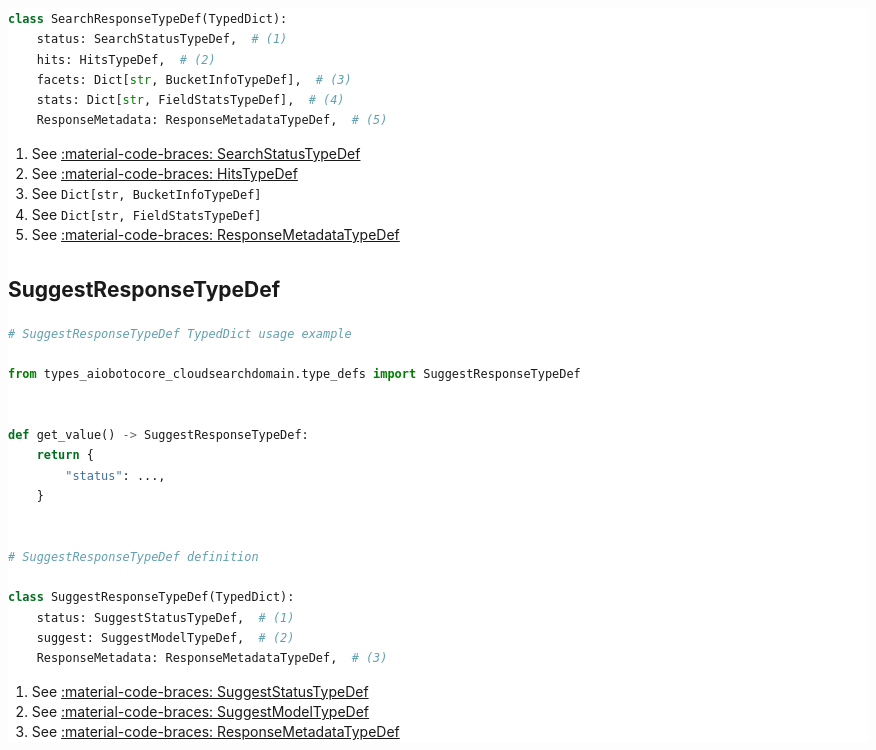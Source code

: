 ```python
class SearchResponseTypeDef(TypedDict):
    status: SearchStatusTypeDef,  # (1)
    hits: HitsTypeDef,  # (2)
    facets: Dict[str, BucketInfoTypeDef],  # (3)
    stats: Dict[str, FieldStatsTypeDef],  # (4)
    ResponseMetadata: ResponseMetadataTypeDef,  # (5)
```

1. See [:material-code-braces: SearchStatusTypeDef](./type_defs.md#searchstatustypedef)
2. See [:material-code-braces: HitsTypeDef](./type_defs.md#hitstypedef)
3. See `Dict[str, BucketInfoTypeDef]`
4. See `Dict[str, FieldStatsTypeDef]`
5. See [:material-code-braces: ResponseMetadataTypeDef](./type_defs.md#responsemetadatatypedef)

## SuggestResponseTypeDef

```python
# SuggestResponseTypeDef TypedDict usage example

from types_aiobotocore_cloudsearchdomain.type_defs import SuggestResponseTypeDef


def get_value() -> SuggestResponseTypeDef:
    return {
        "status": ...,
    }


# SuggestResponseTypeDef definition

class SuggestResponseTypeDef(TypedDict):
    status: SuggestStatusTypeDef,  # (1)
    suggest: SuggestModelTypeDef,  # (2)
    ResponseMetadata: ResponseMetadataTypeDef,  # (3)
```

1. See [:material-code-braces: SuggestStatusTypeDef](./type_defs.md#suggeststatustypedef)
2. See [:material-code-braces: SuggestModelTypeDef](./type_defs.md#suggestmodeltypedef)
3. See [:material-code-braces: ResponseMetadataTypeDef](./type_defs.md#responsemetadatatypedef)


